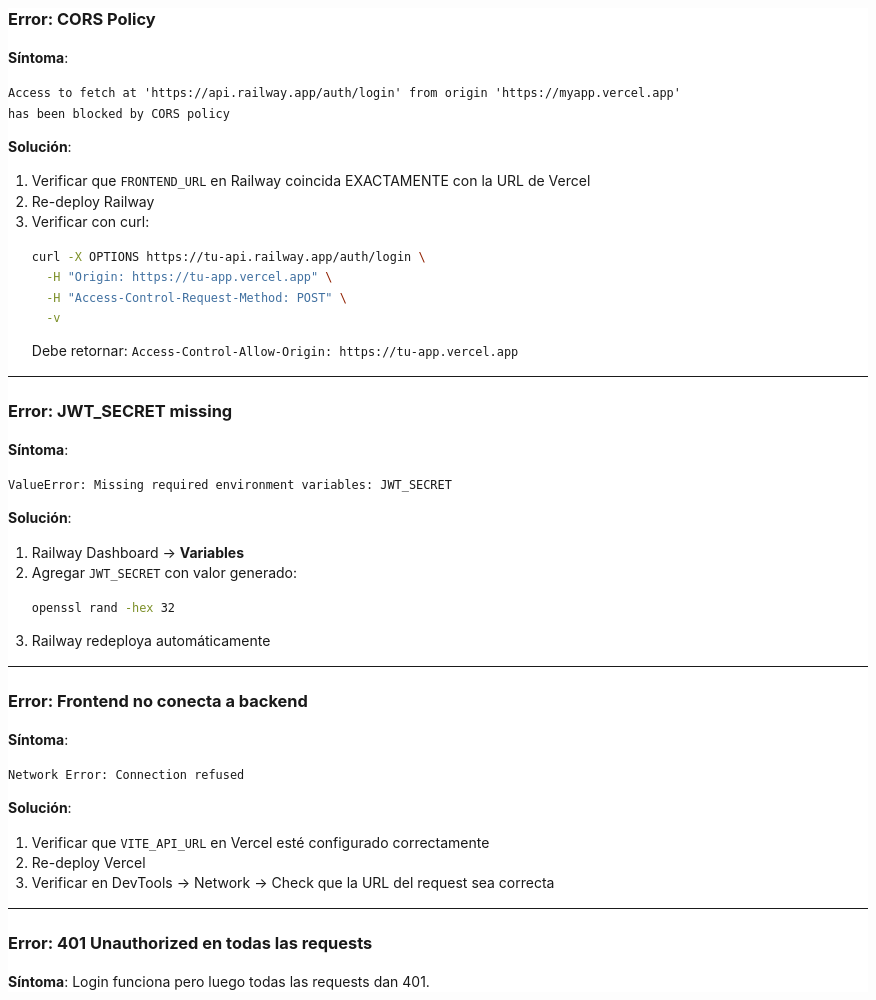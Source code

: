 ### Error: CORS Policy

**Síntoma**:
```
Access to fetch at 'https://api.railway.app/auth/login' from origin 'https://myapp.vercel.app'
has been blocked by CORS policy
```

**Solución**:
1. Verificar que `FRONTEND_URL` en Railway coincida EXACTAMENTE con la URL de Vercel
2. Re-deploy Railway
3. Verificar con curl:
   ```bash
   curl -X OPTIONS https://tu-api.railway.app/auth/login \
     -H "Origin: https://tu-app.vercel.app" \
     -H "Access-Control-Request-Method: POST" \
     -v
   ```
   Debe retornar: `Access-Control-Allow-Origin: https://tu-app.vercel.app`

---

### Error: JWT_SECRET missing

**Síntoma**:
```
ValueError: Missing required environment variables: JWT_SECRET
```

**Solución**:
1. Railway Dashboard → **Variables**
2. Agregar `JWT_SECRET` con valor generado:
   ```bash
   openssl rand -hex 32
   ```
3. Railway redeploya automáticamente

---

### Error: Frontend no conecta a backend

**Síntoma**:
```
Network Error: Connection refused
```

**Solución**:
1. Verificar que `VITE_API_URL` en Vercel esté configurado correctamente
2. Re-deploy Vercel
3. Verificar en DevTools → Network → Check que la URL del request sea correcta

---

### Error: 401 Unauthorized en todas las requests

**Síntoma**:
Login funciona pero luego todas las requests dan 401.
